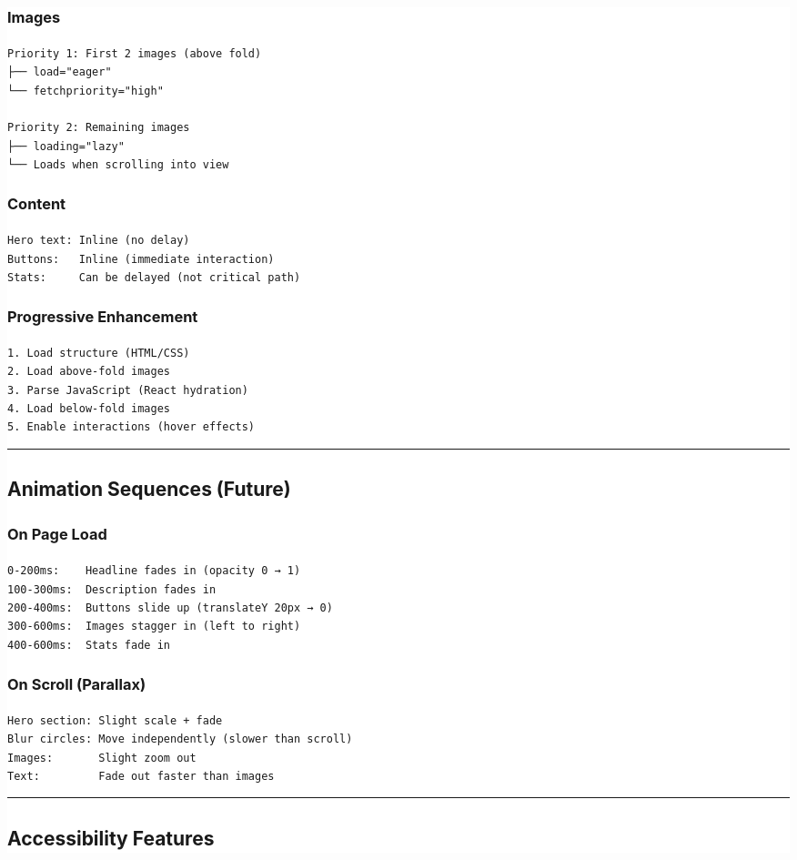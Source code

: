 ### Images
```
Priority 1: First 2 images (above fold)
├── load="eager"
└── fetchpriority="high"

Priority 2: Remaining images
├── loading="lazy"
└── Loads when scrolling into view
```

### Content
```
Hero text: Inline (no delay)
Buttons:   Inline (immediate interaction)
Stats:     Can be delayed (not critical path)
```

### Progressive Enhancement
```
1. Load structure (HTML/CSS)
2. Load above-fold images
3. Parse JavaScript (React hydration)
4. Load below-fold images
5. Enable interactions (hover effects)
```

---

## Animation Sequences (Future)

### On Page Load
```
0-200ms:    Headline fades in (opacity 0 → 1)
100-300ms:  Description fades in
200-400ms:  Buttons slide up (translateY 20px → 0)
300-600ms:  Images stagger in (left to right)
400-600ms:  Stats fade in
```

### On Scroll (Parallax)
```
Hero section: Slight scale + fade
Blur circles: Move independently (slower than scroll)
Images:       Slight zoom out
Text:         Fade out faster than images
```

---

## Accessibility Features

